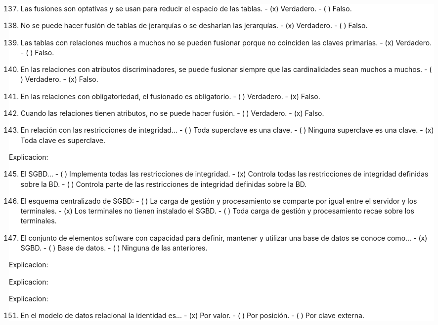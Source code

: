 137. Las fusiones son optativas y se usan para reducir el espacio de las tablas.
    - (x) Verdadero.
    - ( ) Falso.

138. No se puede hacer fusión de tablas de jerarquías o se desharían las jerarquías.
    - (x) Verdadero.
    - ( ) Falso.

139. Las tablas con relaciones muchos a muchos no se pueden fusionar porque no coinciden las claves primarias.
    - (x) Verdadero.
    - ( ) Falso.

140. En las relaciones con atributos discriminadores, se puede fusionar siempre que las cardinalidades sean muchos a muchos.
    - ( ) Verdadero.
    - (x) Falso.

141. En las relaciones con obligatoriedad, el fusionado es obligatorio.
    - ( ) Verdadero.
    - (x) Falso.

142. Cuando las relaciones tienen atributos, no se puede hacer fusión.
    - ( ) Verdadero.
    - (x) Falso.

143. En relación con las restricciones de integridad...
    - ( ) Toda superclave es una clave.
    - ( ) Ninguna superclave es una clave.
    - (x) Toda clave es superclave.

Explicacion:

145. El SGBD...
    - ( ) Implementa todas las restricciones de integridad.
    - (x) Controla todas las restricciones de integridad definidas sobre la BD.
    - ( ) Controla parte de las restricciones de integridad definidas sobre la BD.

146. El esquema centralizado de SGBD:
    - ( ) La carga de gestión y procesamiento se comparte por igual entre el servidor y los terminales.
    - (x) Los terminales no tienen instalado el SGBD.
    - ( ) Toda carga de gestión y procesamiento recae sobre los terminales.

147. El conjunto de elementos software con capacidad para definir, mantener y utilizar una base de datos se conoce como...
    - (x) SGBD.
    - ( ) Base de datos.
    - ( ) Ninguna de las anteriores.

Explicacion:

Explicacion:

Explicacion:

151. En el modelo de datos relacional la identidad es...
    - (x) Por valor.
    - ( ) Por posición.
    - ( ) Por clave externa.
